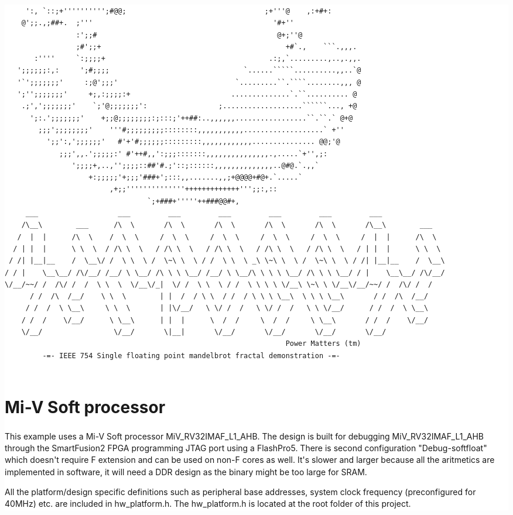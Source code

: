 ```
     ':, `::;+'''''''''';#@@;                                 ;+'''@    ,:+#+:
    @';;.,;##+.  ;'''                                           '#+''
                 :';;#                                           @+;''@
                 ;#';;+                                            +#`.,    ```.,,,.
       :''''     `:;;;;+                                       .:;,`.........,..,.,,.
   ';;;;;;:,:     ';#;;;;                                `......`````..........,,..`@
   '`';;;;;;;'     :;@';;;'                            `.........``.````........,,, @
   ';'';;;;;;;'     +;,:;;;;:+                        ..............`.``.......... @
    .;',';;;;;;;'    `;'@;;;;;;;':                 ;...................``````..., +@
      ';:.';;;;;;;'    +;;@;;;;;;;;:;:::;'++##:..,,,,,,.................``.``.` @+@
        ;;;';;;;;;;;'    '''#;;;;;;;;;::::::::,,,,,,,,,,,...................` +''
          ';;':,';;;;;;'   #'+'#;;;;;;:::::::::,,,,,,,,,,,,............... @@;'@
             ;;;',,.';;;;;:' #'++#,,':;;;:::::::,,,,,,,,,,,,,,,.,.....`+'',;:
                ';;;;+,..,'';;;;::##'#.;'::;::::::,,,,,,,,,,,,,,..@#@.`.,,`
                    +:;;;;;'+;;;'###+';:::,,.......,,;+@@@@+#@+.`.....`
                         ,+;;''''''''''''''+++++++++++++''';;:,::
                                  `;+###+'''''++###@@#+,
     ___                   ___         ___         ___         ___         ___         ___
    /\__\        ___      /\  \       /\  \       /\  \       /\  \       /\  \       /\__\        ___
   /  |  |      /\  \    /  \  \     /  \  \     /  \  \     /  \  \     /  \  \     /  |  |      /\  \
  / | |  |      \ \  \  / /\ \  \   / /\ \  \   / /\ \  \   / /\ \  \   / /\ \  \   / | |  |      \ \  \ 
 / /| |__|__    /  \__\/ /  \ \  \ /  \~\ \  \ / /  \ \  \ _\ \~\ \  \ /  \~\ \  \ / /| |__|__    /  \__\
/ / |    \__\__/ /\/__/ /__/ \ \__/ /\ \ \ \__/ /__/ \ \__/\ \ \ \ \__/ /\ \ \ \__/ / |    \__\__/ /\/__/
\/__/~~/ /  /\/ /  /  \ \  \  \/__\/_|  \/ /  \ \  \ / /  \ \ \ \ \/__\ \~\ \ \/__\/__/~~/ /  /\/ /  /
      / /  /\  /__/    \ \  \        | |  /  / \ \  / /  / \ \ \ \__\  \ \ \ \__\       / /  /\  /__/
     / /  /  \ \__\     \ \  \       | |\/__/   \ \/ /  /   \ \/ /  /   \ \ \/__/      / /  /  \ \__\
    / /  /    \/__/      \ \__\      | |  |      \  /  /     \  /  /     \ \__\       / /  /    \/__/
    \/__/                 \/__/       \|__|       \/__/       \/__/       \/__/       \/__/
                                                                   Power Matters (tm)
         -=- IEEE 754 Single floating point mandelbrot fractal demonstration -=-
                                                  
```

# Mi-V Soft processor
This example uses a Mi-V Soft processor MiV_RV32IMAF_L1_AHB. The design is built for debugging MiV_RV32IMAF_L1_AHB through the SmartFusion2 FPGA programming JTAG port using a FlashPro5. 
There is second configuration "Debug-softfloat" which doesn't require F extension and can be used on non-F cores as well. It's slower and larger because all the aritmetics are implemented in software, it will need a DDR design as the binary might be too large for SRAM.

All the platform/design specific definitions such as peripheral base addresses, system clock frequency (preconfigured for 40MHz) etc. are included in hw_platform.h. The hw_platform.h is located at the root folder of this project.
